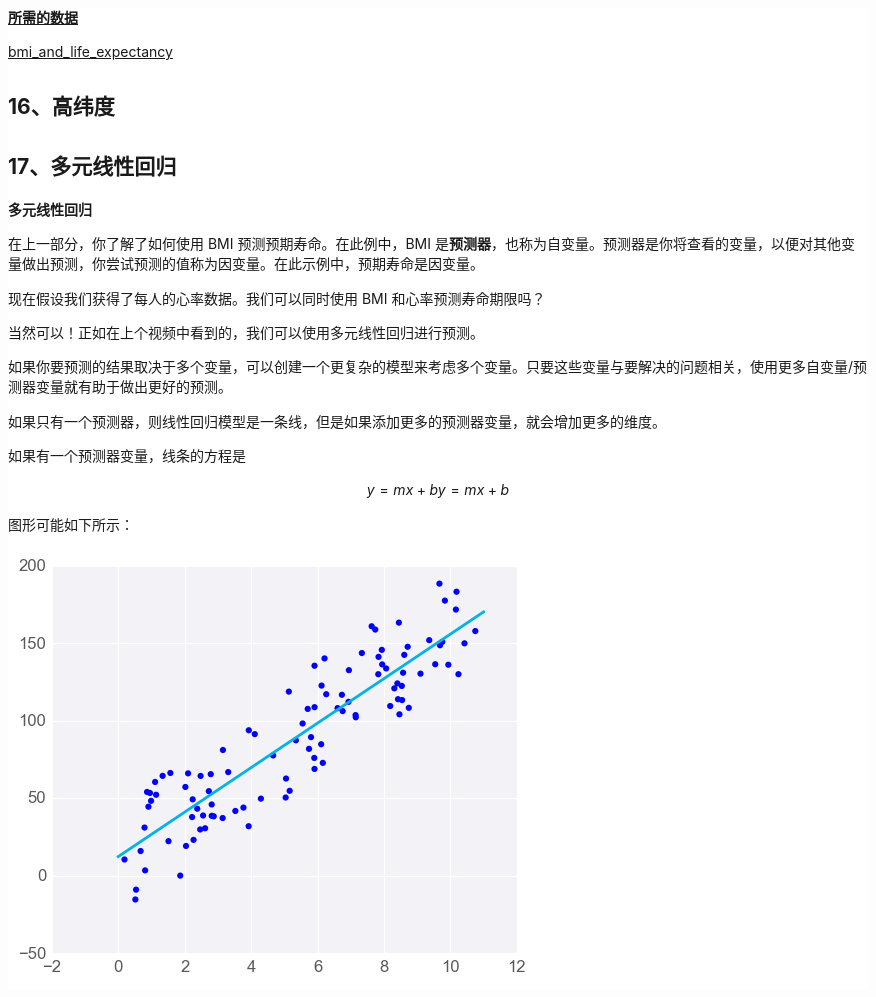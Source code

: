 [**所需的数据**](http://scikit-learn.org/stable/modules/generated/sklearn.linear_model.LinearRegression.html)

[bmi_and_life_expectancy](../assets/media/uda-ml/supervisedlearning/line/bmi_and_life_expectancy.csv)









## 16、高纬度

<video src="../assets/media/uda-ml/supervisedlearning/line/14-t.mp4"></video>



## 17、多元线性回归



**多元线性回归**

在上一部分，你了解了如何使用 BMI 预测预期寿命。在此例中，BMI 是**预测器**，也称为自变量。预测器是你将查看的变量，以便对其他变量做出预测，你尝试预测的值称为因变量。在此示例中，预期寿命是因变量。

现在假设我们获得了每人的心率数据。我们可以同时使用 BMI 和心率预测寿命期限吗？

当然可以！正如在上个视频中看到的，我们可以使用多元线性回归进行预测。

如果你要预测的结果取决于多个变量，可以创建一个更复杂的模型来考虑多个变量。只要这些变量与要解决的问题相关，使用更多自变量/预测器变量就有助于做出更好的预测。

如果只有一个预测器，则线性回归模型是一条线，但是如果添加更多的预测器变量，就会增加更多的维度。



如果有一个预测器变量，线条的方程是

$$y = m x + by=mx+b$$

图形可能如下所示：

![g-0](../assets/media/uda-ml/supervisedlearning/line/g-0.png)
